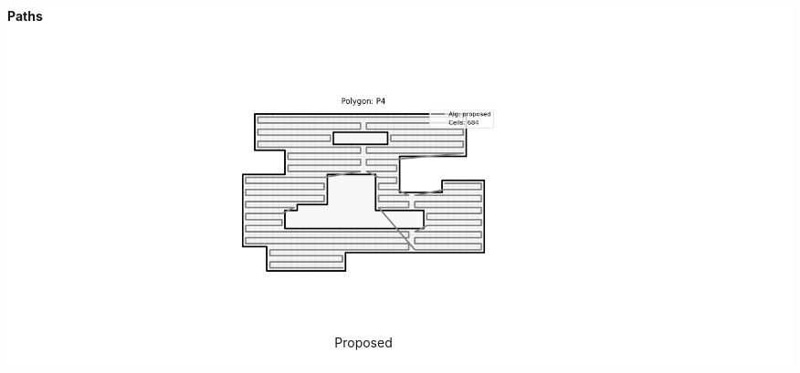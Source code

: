 #### Paths

<div style="display: flex; justify-content: center;">
  <figure>
    <img src="images/proposed/P4_grid.png" width="300px" />
    <figcaption style="text-align: center;">Proposed</figcaption>
  </figure>
  <figure>